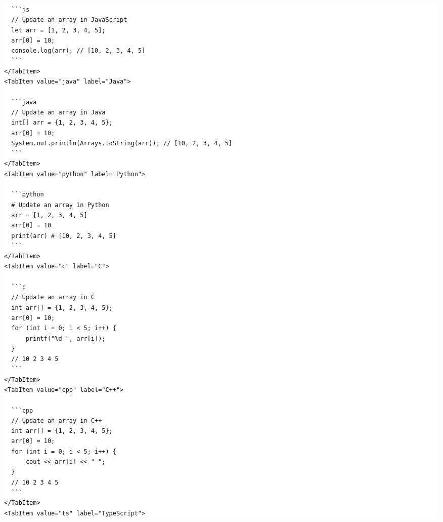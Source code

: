 <Tabs>
    <TabItem value="js" label="JavaScipt" default>
      
      ```js
      // Update an array in JavaScript
      let arr = [1, 2, 3, 4, 5];
      arr[0] = 10;
      console.log(arr); // [10, 2, 3, 4, 5]
      ```
    </TabItem>
    <TabItem value="java" label="Java">
      
      ```java
      // Update an array in Java
      int[] arr = {1, 2, 3, 4, 5};
      arr[0] = 10;
      System.out.println(Arrays.toString(arr)); // [10, 2, 3, 4, 5]
      ```
    </TabItem>
    <TabItem value="python" label="Python">
      
      ```python
      # Update an array in Python
      arr = [1, 2, 3, 4, 5]
      arr[0] = 10
      print(arr) # [10, 2, 3, 4, 5]
      ```
    </TabItem>
    <TabItem value="c" label="C">
      
      ```c
      // Update an array in C
      int arr[] = {1, 2, 3, 4, 5};
      arr[0] = 10;
      for (int i = 0; i < 5; i++) {
          printf("%d ", arr[i]);
      }
      // 10 2 3 4 5
      ```
    </TabItem>
    <TabItem value="cpp" label="C++">
      
      ```cpp
      // Update an array in C++
      int arr[] = {1, 2, 3, 4, 5};
      arr[0] = 10;
      for (int i = 0; i < 5; i++) {
          cout << arr[i] << " ";
      }
      // 10 2 3 4 5
      ```
    </TabItem>
    <TabItem value="ts" label="TypeScript">
      